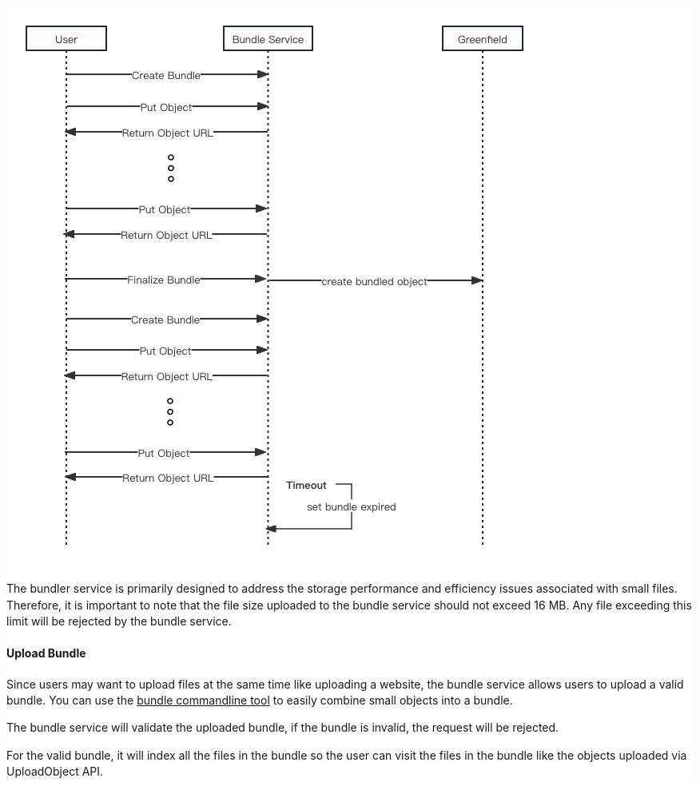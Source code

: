 ![upload-object2.png](../../static/asset/bundle-4.png)

The bundler service is primarily designed to address the storage performance and efficiency issues associated with small files. Therefore, it is important to note that the file size uploaded to the bundle service should not exceed 16 MB. Any file exceeding this limit will be rejected by the bundle service.

#### Upload Bundle
Since users may want to upload files at the same time like uploading a website, the bundle service allows users to upload a valid bundle.
You can use the [bundle commandline tool](https://github.com/bnb-chain/greenfield-bundle-sdk/tree/master?tab=readme-ov-file#command-line-tool) to easily combine small objects into a bundle.

The bundle service will validate the uploaded bundle, if the bundle is invalid, the request will be rejected.

For the valid bundle, it will index all the files in the bundle so the user can visit the files in the bundle like the objects uploaded via UploadObject API.
